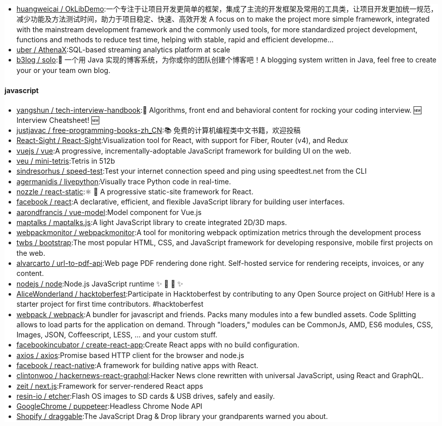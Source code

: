 * [huangweicai / OkLibDemo](https://github.com/huangweicai/OkLibDemo):一个专注于让项目开发更简单的框架，集成了主流的开发框架及常用的工具类，让项目开发更加统一规范，减少功能及方法测试时间，助力于项目稳定、快速、高效开发 A focus on to make the project more simple framework, integrated with the mainstream development framework and the commonly used tools, for more standardized project development, functions and methods to reduce test time, helping with stable, rapid and efficient developme…
* [uber / AthenaX](https://github.com/uber/AthenaX):SQL-based streaming analytics platform at scale
* [b3log / solo](https://github.com/b3log/solo):🎸 一个用 Java 实现的博客系统，为你或你的团队创建个博客吧！A blogging system written in Java, feel free to create your or your team own blog.

#### javascript
* [yangshun / tech-interview-handbook](https://github.com/yangshun/tech-interview-handbook):💯 Algorithms, front end and behavioral content for rocking your coding interview. 🆕 Interview Cheatsheet! 🆕
* [justjavac / free-programming-books-zh_CN](https://github.com/justjavac/free-programming-books-zh_CN):📚 免费的计算机编程类中文书籍，欢迎投稿
* [React-Sight / React-Sight](https://github.com/React-Sight/React-Sight):Visualization tool for React, with support for Fiber, Router (v4), and Redux
* [vuejs / vue](https://github.com/vuejs/vue):A progressive, incrementally-adoptable JavaScript framework for building UI on the web.
* [veu / mini-tetris](https://github.com/veu/mini-tetris):Tetris in 512b
* [sindresorhus / speed-test](https://github.com/sindresorhus/speed-test):Test your internet connection speed and ping using speedtest.net from the CLI
* [agermanidis / livepython](https://github.com/agermanidis/livepython):Visually trace Python code in real-time.
* [nozzle / react-static](https://github.com/nozzle/react-static):⚛️ 🚀 A progressive static-site framework for React.
* [facebook / react](https://github.com/facebook/react):A declarative, efficient, and flexible JavaScript library for building user interfaces.
* [aarondfrancis / vue-model](https://github.com/aarondfrancis/vue-model):Model component for Vue.js
* [maptalks / maptalks.js](https://github.com/maptalks/maptalks.js):A light JavaScript library to create integrated 2D/3D maps.
* [webpackmonitor / webpackmonitor](https://github.com/webpackmonitor/webpackmonitor):A tool for monitoring webpack optimization metrics through the development process
* [twbs / bootstrap](https://github.com/twbs/bootstrap):The most popular HTML, CSS, and JavaScript framework for developing responsive, mobile first projects on the web.
* [alvarcarto / url-to-pdf-api](https://github.com/alvarcarto/url-to-pdf-api):Web page PDF rendering done right. Self-hosted service for rendering receipts, invoices, or any content.
* [nodejs / node](https://github.com/nodejs/node):Node.js JavaScript runtime ✨ 🐢 🚀 ✨
* [AliceWonderland / hacktoberfest](https://github.com/AliceWonderland/hacktoberfest):Participate in Hacktoberfest by contributing to any Open Source project on GitHub! Here is a starter project for first time contributors. #hacktoberfest
* [webpack / webpack](https://github.com/webpack/webpack):A bundler for javascript and friends. Packs many modules into a few bundled assets. Code Splitting allows to load parts for the application on demand. Through "loaders," modules can be CommonJs, AMD, ES6 modules, CSS, Images, JSON, Coffeescript, LESS, ... and your custom stuff.
* [facebookincubator / create-react-app](https://github.com/facebookincubator/create-react-app):Create React apps with no build configuration.
* [axios / axios](https://github.com/axios/axios):Promise based HTTP client for the browser and node.js
* [facebook / react-native](https://github.com/facebook/react-native):A framework for building native apps with React.
* [clintonwoo / hackernews-react-graphql](https://github.com/clintonwoo/hackernews-react-graphql):Hacker News clone rewritten with universal JavaScript, using React and GraphQL.
* [zeit / next.js](https://github.com/zeit/next.js):Framework for server-rendered React apps
* [resin-io / etcher](https://github.com/resin-io/etcher):Flash OS images to SD cards & USB drives, safely and easily.
* [GoogleChrome / puppeteer](https://github.com/GoogleChrome/puppeteer):Headless Chrome Node API
* [Shopify / draggable](https://github.com/Shopify/draggable):The JavaScript Drag & Drop library your grandparents warned you about.
